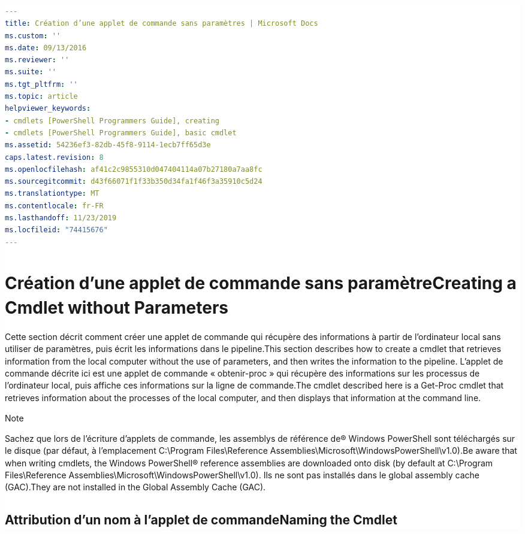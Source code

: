 ```yaml
---
title: Création d’une applet de commande sans paramètres | Microsoft Docs
ms.custom: ''
ms.date: 09/13/2016
ms.reviewer: ''
ms.suite: ''
ms.tgt_pltfrm: ''
ms.topic: article
helpviewer_keywords:
- cmdlets [PowerShell Programmers Guide], creating
- cmdlets [PowerShell Programmers Guide], basic cmdlet
ms.assetid: 54236ef3-82db-45f8-9114-1ecb7ff65d3e
caps.latest.revision: 8
ms.openlocfilehash: af41c2c9855310d047404114a07b27180a7aa8fc
ms.sourcegitcommit: d43f66071f1f33b350d34fa1f46f3a35910c5d24
ms.translationtype: MT
ms.contentlocale: fr-FR
ms.lasthandoff: 11/23/2019
ms.locfileid: "74415676"
---
```

# <a name="creating-a-cmdlet-without-parameters"></a><span data-ttu-id="29b5c-102">Création d’une applet de commande sans paramètre</span><span class="sxs-lookup"><span data-stu-id="29b5c-102">Creating a Cmdlet without Parameters</span></span>

<span data-ttu-id="29b5c-103">Cette section décrit comment créer une applet de commande qui récupère des informations à partir de l’ordinateur local sans utiliser de paramètres, puis écrit les informations dans le pipeline.</span><span class="sxs-lookup"><span data-stu-id="29b5c-103">This section describes how to create a cmdlet that retrieves information from the local computer without the use of parameters, and then writes the information to the pipeline.</span></span> <span data-ttu-id="29b5c-104">L’applet de commande décrite ici est une applet de commande « obtenir-proc » qui récupère des informations sur les processus de l’ordinateur local, puis affiche ces informations sur la ligne de commande.</span><span class="sxs-lookup"><span data-stu-id="29b5c-104">The cmdlet described here is a Get-Proc cmdlet that retrieves information about the processes of the local computer, and then displays that information at the command line.</span></span>

> [!NOTE]
> <span data-ttu-id="29b5c-105">Sachez que lors de l’écriture d’applets de commande, les assemblys de référence de® Windows PowerShell sont téléchargés sur le disque (par défaut, à l’emplacement C:\Program Files\Reference Assemblies\Microsoft\WindowsPowerShell\v1.0).</span><span class="sxs-lookup"><span data-stu-id="29b5c-105">Be aware that when writing cmdlets, the Windows PowerShell® reference assemblies are downloaded onto disk (by default at C:\Program Files\Reference Assemblies\Microsoft\WindowsPowerShell\v1.0).</span></span> <span data-ttu-id="29b5c-106">Ils ne sont pas installés dans le global assembly cache (GAC).</span><span class="sxs-lookup"><span data-stu-id="29b5c-106">They are not installed in the Global Assembly Cache (GAC).</span></span>

## <a name="naming-the-cmdlet"></a><span data-ttu-id="29b5c-107">Attribution d’un nom à l’applet de commande</span><span class="sxs-lookup"><span data-stu-id="29b5c-107">Naming the Cmdlet</span></span>
